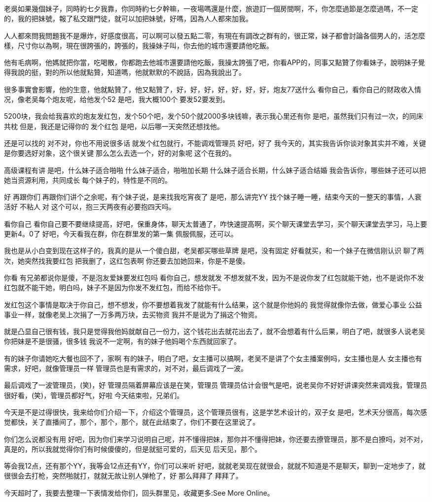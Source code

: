 老吳如果幾個妹子，同時約七夕我靠，你同時約七夕幹嘛，一夜場嗎還是什麼，旅遊訂一個房間啊，不，你怎麼過節是怎麼過嗎，不一定的，我的把妹號，報了私交跟門徒，就可以加把妹號，好嗎，因為人人都來加我。

人人都來問我問題我不是爆炸，好感度很高，可以啊可以發五點二零，有現在有調改之群有的，很正常，妹子都會討論各個男人的，活怎麼樣，尺寸你以為啊，現在很誇張的，誇張的，我操妹子叫，你去他的城市還要請他吃飯。

他有毛病啊，他媽就把你當，吃喝散，你都跑去他城市還要請他吃飯，我操太誇張了吧，你看APP的，同事又點贊了你看妹子，說明妹子覺得我說的挺，對的所以他就點贊，知道嗎，他就默默的不說話，因為我說出了。

很多事實會影響，他的生意，他就點贊了，他又點贊了，好，好，好，好，好，好，好，炮友77送什么 看你自己，看你自己的财政收入情况，像老吴每个炮友呢，给他发个52 是吧，我大概100个 要发52要发到。

5200块，我会给我喜欢的炮友发红包，发个50个吧，发个50个就2000多块钱嘛，表示我心里还有你 是吧，虽然我们只有过一次，的同床共枕 但是，我还是记得你的 发个红包 是吧，以后哪一天突然还想找他。

还是可以找的 对不对，你也不用说很多话 就发个红包就行，不能调戏管理员 好吧，好了 我今天的，其实我告诉你谈对象其实并不难，关键是你要选好对象，这个很关键 那么怎么去选一个，好的对象呢 这个在我的。

高级课程有讲 是吧，什么妹子适合啪啪 什么妹子适合，啪啪加长期 什么妹子适合长期，什么妹子适合结婚 我会告诉你，哪些妹子还可以把她当资源利用，共同成长 每个妹子的，特性是不同的。

好 再跟你们 再跟你们讲个之余呢，有个妹子说，是来找我吃宵夜了 是吧，那么讲完YY 找个妹子睡一睡，结束今天的一整天的事情，人衰活好 不粘人 对 这个可以，抱三天两夜有必要抱四天吗。

看你自己 看你自己要不要继续提高，好吧，保重身体，聊天太普通了，咋快速提高啊，买个聊天课堂去学习，买个聊天课堂去学习，马上要更新4。0了 好吧，今天看我在群，你在群里发的第一集 佩服佩服，还可以。

我也是从小白变到现在这样子的，我真的是从一个傻白甜，老吴都买哪些草牌 是吧，没有固定 好看就买，和一个妹子在微信刚认识 聊了两次，她突然找我要红包 把我删了，这红包表啊 你还要去加她回来，你是不是傻。

你看 有兄弟都说你是傻，不是泡友爱妹要发红包吗 看你自己，想发就发 不想发就不发，因为不是说你发了红包就能干她，也不是说你不发红包就不能干她，明白吗，妹子不是因为你发不发红包，而给不给你干。

发红包这个事情是取决于你自己，想不想发，你不要想着我发了就能有什么结果，这个就是你他妈的 我觉得就像你去做，做爱心事业 公益事业一样，就像老吴上次捐了一万多两万块，去买物资 我并不是说为了捐这个物资。

就是凸显自己很有钱，我只是觉得我他妈就献自己一份力，这个钱花出去就花出去了，就不会想着有什么后果，明白了吧，就很多人说老吴你把妹是不是很骚，很多钱 我说不一定啊，有的妹子他妈喝个东西就回家了。

有的妹子你请她吃大餐也回不了，家啊 有的妹子，明白了吧，女主播可以搞啊，老吴不是讲了个女主播案例吗，女主播也是人 女主播也有需求，好吧，就像管理员一样 管理员也是有需求的，对不对，最后调戏了一波。

最后调戏了一波管理员，(笑)，好 管理员隔着屏幕应该是在笑，管理员 管理员估计会很气是吧，说老吴你不好好讲课突然来调戏我，管理员很好看，(笑)，管理员都好气，好啦 今天结束啦，兄弟们。

今天是不是过得很快，我来给你们介绍一下，介绍这个管理员，这个管理员很有，这是学艺术设计的，双子女 是吧，艺术天分很高，每次感觉都快，关了直播间了，那个，那个，那个，就在此结束了，你们不要在这里说了。

你们怎么说都没有用 好吧，因为你们来学习说明自己呢，并不懂得把妹，那你并不懂得把妹，你还要去撩管理员，那不是白撩吗，对不对，真是的，所以我就觉得你们有时候傻傻的，但是就挺可爱的，后天见 后天见，那个。

等会我12点，还有那个YY，我等会12点还有YY，你们可以来听 好吧，就就老吴现在就很会，就就不知道是不是聊天，聊到一定地步了，就很很会去打枪，突然啪就打，就就无故让别人弹枪了，好 那么拜拜了 拜拜了。

今天超时了，我要去整理一下表情发给你们，回头群里见，收藏更多:See More Online。